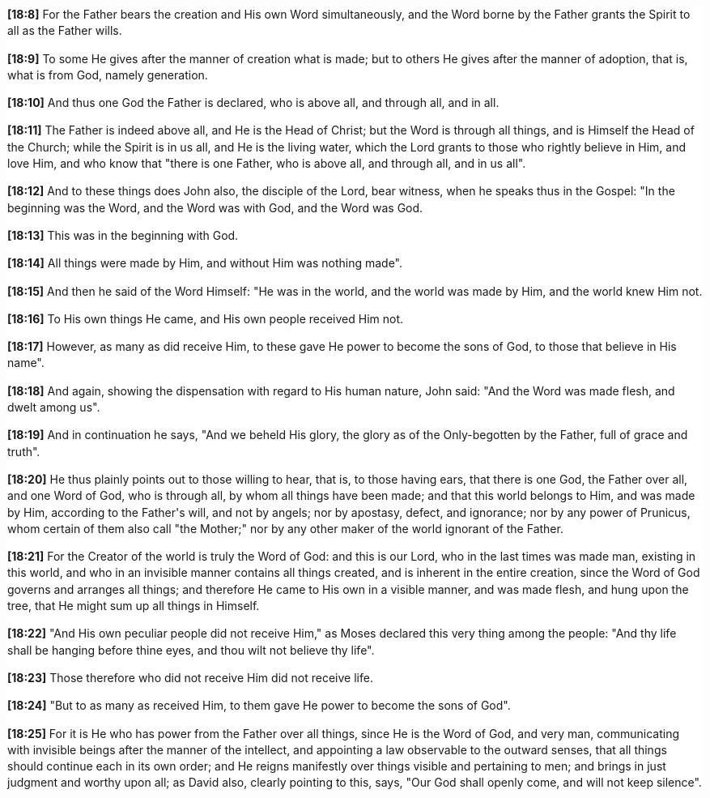 **[18:8]** For the Father bears the creation and His own Word simultaneously, and the Word borne by the Father grants the Spirit to all as the Father wills.

**[18:9]** To some He gives after the manner of creation what is made; but to others He gives after the manner of adoption, that is, what is from God, namely generation.

**[18:10]** And thus one God the Father is declared, who is above all, and through all, and in all.

**[18:11]** The Father is indeed above all, and He is the Head of Christ; but the Word is through all things, and is Himself the Head of the Church; while the Spirit is in us all, and He is the living water, which the Lord grants to those who rightly believe in Him, and love Him, and who know that "there is one Father, who is above all, and through all, and in us all".

**[18:12]** And to these things does John also, the disciple of the Lord, bear witness, when he speaks thus in the Gospel: "In the beginning was the Word, and the Word was with God, and the Word was God.

**[18:13]** This was in the beginning with God.

**[18:14]** All things were made by Him, and without Him was nothing made".

**[18:15]** And then he said of the Word Himself: "He was in the world, and the world was made by Him, and the world knew Him not.

**[18:16]** To His own things He came, and His own people received Him not.

**[18:17]** However, as many as did receive Him, to these gave He power to become the sons of God, to those that believe in His name".

**[18:18]** And again, showing the dispensation with regard to His human nature, John said: "And the Word was made flesh, and dwelt among us".

**[18:19]** And in continuation he says, "And we beheld His glory, the glory as of the Only-begotten by the Father, full of grace and truth".

**[18:20]** He thus plainly points out to those willing to hear, that is, to those having ears, that there is one God, the Father over all, and one Word of God, who is through all, by whom all things have been made; and that this world belongs to Him, and was made by Him, according to the Father's will, and not by angels; nor by apostasy, defect, and ignorance; nor by any power of Prunicus, whom certain of them also call "the Mother;" nor by any other maker of the world ignorant of the Father.

**[18:21]** For the Creator of the world is truly the Word of God: and this is our Lord, who in the last times was made man, existing in this world, and who in an invisible manner contains all things created, and is inherent in the entire creation, since the Word of God governs and arranges all  things; and therefore He came to His own in a visible manner, and was made flesh, and hung upon the tree, that He might sum up all things in Himself.

**[18:22]** "And His own peculiar people did not receive Him," as Moses declared this very thing among the people: "And thy life shall be hanging before thine eyes, and thou wilt not believe thy life".

**[18:23]** Those therefore who did not receive Him did not receive life.

**[18:24]** "But to as many as received Him, to them gave He power to become the sons of God".

**[18:25]** For it is He who has power from the Father over all things, since He is the Word of God, and very man, communicating with invisible beings after the manner of the intellect, and appointing a law observable to the outward senses, that all things should continue each in its own order; and He reigns manifestly over things visible and pertaining to men; and brings in just judgment and worthy upon all; as David also, clearly pointing to this, says, "Our God shall openly come, and will not keep silence".
